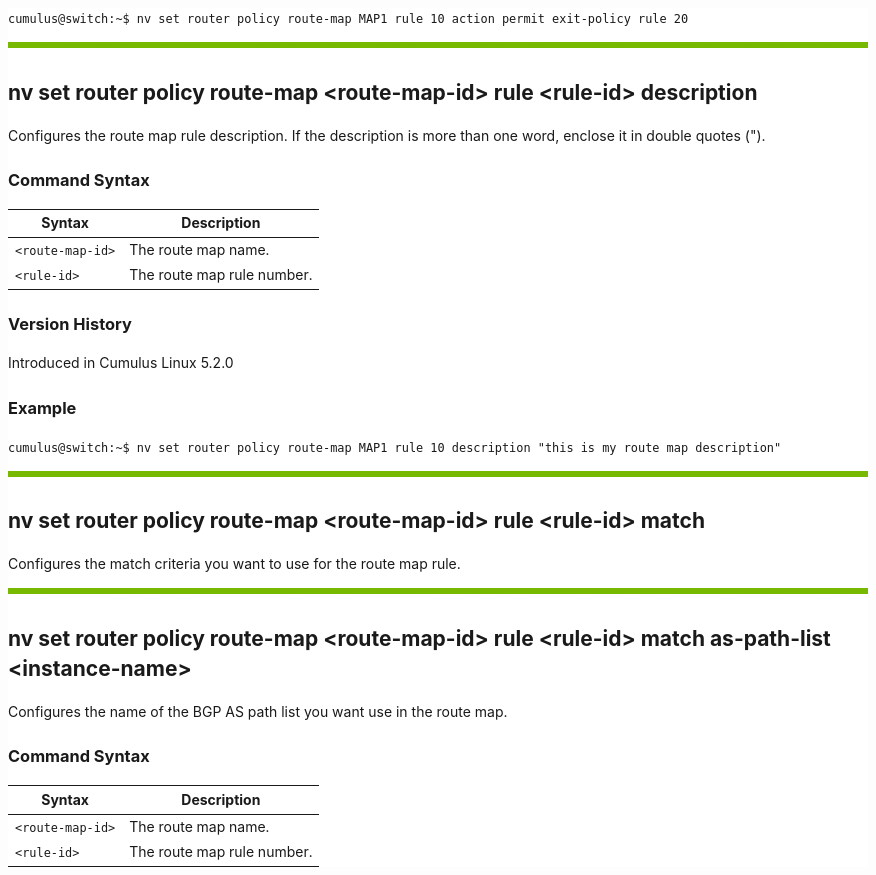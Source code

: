 ```
cumulus@switch:~$ nv set router policy route-map MAP1 rule 10 action permit exit-policy rule 20
```

<HR STYLE="BORDER: DASHED RGB(118,185,0) 0.5PX;BACKGROUND-COLOR: RGB(118,185,0);HEIGHT: 4.0PX;"/>

## <h>nv set router policy route-map \<route-map-id\> rule \<rule-id\> description</h>

Configures the route map rule description. If the description is more than one word, enclose it in double quotes (").

### Command Syntax

| Syntax |  Description   |
| ---------  | -------------- |
| `<route-map-id>` | The route map name. |
| `<rule-id>` | The route map rule number.|

### Version History

Introduced in Cumulus Linux 5.2.0

### Example

```
cumulus@switch:~$ nv set router policy route-map MAP1 rule 10 description "this is my route map description"
```

<HR STYLE="BORDER: DASHED RGB(118,185,0) 0.5PX;BACKGROUND-COLOR: RGB(118,185,0);HEIGHT: 4.0PX;"/>

## <h>nv set router policy route-map \<route-map-id\> rule \<rule-id\> match</h>

Configures the match criteria you want to use for the route map rule.

<HR STYLE="BORDER: DASHED RGB(118,185,0) 0.5PX;BACKGROUND-COLOR: RGB(118,185,0);HEIGHT: 4.0PX;"/>

## <h>nv set router policy route-map \<route-map-id\> rule \<rule-id\> match as-path-list \<instance-name\></h>

Configures the name of the BGP AS path list you want use in the route map.

### Command Syntax

| Syntax |  Description   |
| ---------  | -------------- |
| `<route-map-id>` | The route map name. |
| `<rule-id>` | The route map rule number.|
